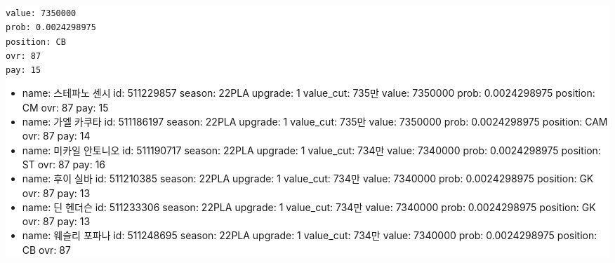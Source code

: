    value: 7350000
    prob: 0.0024298975
    position: CB
    ovr: 87
    pay: 15
  - name: 스테파노 센시
    id: 511229857
    season: 22PLA
    upgrade: 1
    value_cut: 735만
    value: 7350000
    prob: 0.0024298975
    position: CM
    ovr: 87
    pay: 15
  - name: 가엘 카쿠타
    id: 511186197
    season: 22PLA
    upgrade: 1
    value_cut: 735만
    value: 7350000
    prob: 0.0024298975
    position: CAM
    ovr: 87
    pay: 14
  - name: 미카일 안토니오
    id: 511190717
    season: 22PLA
    upgrade: 1
    value_cut: 734만
    value: 7340000
    prob: 0.0024298975
    position: ST
    ovr: 87
    pay: 16
  - name: 후이 실바
    id: 511210385
    season: 22PLA
    upgrade: 1
    value_cut: 734만
    value: 7340000
    prob: 0.0024298975
    position: GK
    ovr: 87
    pay: 13
  - name: 딘 헨더슨
    id: 511233306
    season: 22PLA
    upgrade: 1
    value_cut: 734만
    value: 7340000
    prob: 0.0024298975
    position: GK
    ovr: 87
    pay: 13
  - name: 웨슬리 포파나
    id: 511248695
    season: 22PLA
    upgrade: 1
    value_cut: 734만
    value: 7340000
    prob: 0.0024298975
    position: CB
    ovr: 87